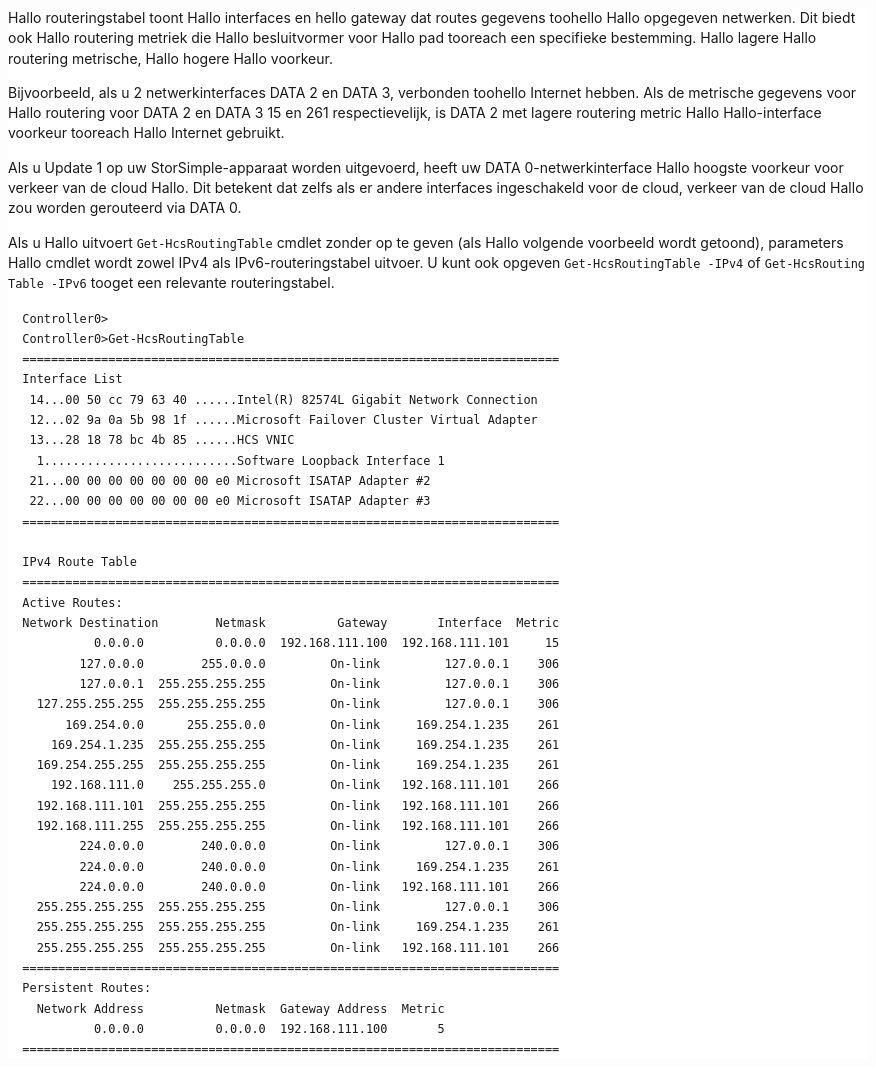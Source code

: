 Hallo routeringstabel toont Hallo interfaces en hello gateway dat routes gegevens toohello Hallo opgegeven netwerken. Dit biedt ook Hallo routering metriek die Hallo besluitvormer voor Hallo pad tooreach een specifieke bestemming. Hallo lagere Hallo routering metrische, Hallo hogere Hallo voorkeur.

Bijvoorbeeld, als u 2 netwerkinterfaces DATA 2 en DATA 3, verbonden toohello Internet hebben. Als de metrische gegevens voor Hallo routering voor DATA 2 en DATA 3 15 en 261 respectievelijk, is DATA 2 met lagere routering metric Hallo Hallo-interface voorkeur tooreach Hallo Internet gebruikt.

Als u Update 1 op uw StorSimple-apparaat worden uitgevoerd, heeft uw DATA 0-netwerkinterface Hallo hoogste voorkeur voor verkeer van de cloud Hallo. Dit betekent dat zelfs als er andere interfaces ingeschakeld voor de cloud, verkeer van de cloud Hallo zou worden gerouteerd via DATA 0.

Als u Hallo uitvoert `Get-HcsRoutingTable` cmdlet zonder op te geven (als Hallo volgende voorbeeld wordt getoond), parameters Hallo cmdlet wordt zowel IPv4 als IPv6-routeringstabel uitvoer. U kunt ook opgeven `Get-HcsRoutingTable -IPv4` of `Get-HcsRoutingTable -IPv6` tooget een relevante routeringstabel.

      Controller0>
      Controller0>Get-HcsRoutingTable
      ===========================================================================
      Interface List
       14...00 50 cc 79 63 40 ......Intel(R) 82574L Gigabit Network Connection
       12...02 9a 0a 5b 98 1f ......Microsoft Failover Cluster Virtual Adapter
       13...28 18 78 bc 4b 85 ......HCS VNIC
        1...........................Software Loopback Interface 1
       21...00 00 00 00 00 00 00 e0 Microsoft ISATAP Adapter #2
       22...00 00 00 00 00 00 00 e0 Microsoft ISATAP Adapter #3
      ===========================================================================

      IPv4 Route Table
      ===========================================================================
      Active Routes:
      Network Destination        Netmask          Gateway       Interface  Metric
                0.0.0.0          0.0.0.0  192.168.111.100  192.168.111.101     15
              127.0.0.0        255.0.0.0         On-link         127.0.0.1    306
              127.0.0.1  255.255.255.255         On-link         127.0.0.1    306
        127.255.255.255  255.255.255.255         On-link         127.0.0.1    306
            169.254.0.0      255.255.0.0         On-link     169.254.1.235    261
          169.254.1.235  255.255.255.255         On-link     169.254.1.235    261
        169.254.255.255  255.255.255.255         On-link     169.254.1.235    261
          192.168.111.0    255.255.255.0         On-link   192.168.111.101    266
        192.168.111.101  255.255.255.255         On-link   192.168.111.101    266
        192.168.111.255  255.255.255.255         On-link   192.168.111.101    266
              224.0.0.0        240.0.0.0         On-link         127.0.0.1    306
              224.0.0.0        240.0.0.0         On-link     169.254.1.235    261
              224.0.0.0        240.0.0.0         On-link   192.168.111.101    266
        255.255.255.255  255.255.255.255         On-link         127.0.0.1    306
        255.255.255.255  255.255.255.255         On-link     169.254.1.235    261
        255.255.255.255  255.255.255.255         On-link   192.168.111.101    266
      ===========================================================================
      Persistent Routes:
        Network Address          Netmask  Gateway Address  Metric
                0.0.0.0          0.0.0.0  192.168.111.100       5
      ===========================================================================
